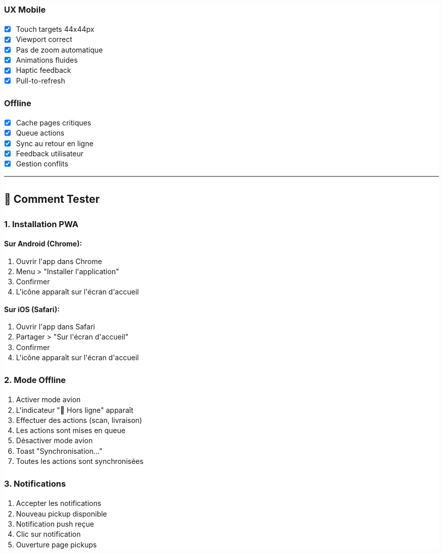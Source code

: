 ### UX Mobile
- [x] Touch targets 44x44px
- [x] Viewport correct
- [x] Pas de zoom automatique
- [x] Animations fluides
- [x] Haptic feedback
- [x] Pull-to-refresh

### Offline
- [x] Cache pages critiques
- [x] Queue actions
- [x] Sync au retour en ligne
- [x] Feedback utilisateur
- [x] Gestion conflits

---

## 📱 Comment Tester

### 1. Installation PWA

**Sur Android (Chrome):**
1. Ouvrir l'app dans Chrome
2. Menu > "Installer l'application"
3. Confirmer
4. L'icône apparaît sur l'écran d'accueil

**Sur iOS (Safari):**
1. Ouvrir l'app dans Safari
2. Partager > "Sur l'écran d'accueil"
3. Confirmer
4. L'icône apparaît sur l'écran d'accueil

### 2. Mode Offline

1. Activer mode avion
2. L'indicateur "🔴 Hors ligne" apparaît
3. Effectuer des actions (scan, livraison)
4. Les actions sont mises en queue
5. Désactiver mode avion
6. Toast "Synchronisation..."
7. Toutes les actions sont synchronisées

### 3. Notifications

1. Accepter les notifications
2. Nouveau pickup disponible
3. Notification push reçue
4. Clic sur notification
5. Ouverture page pickups
